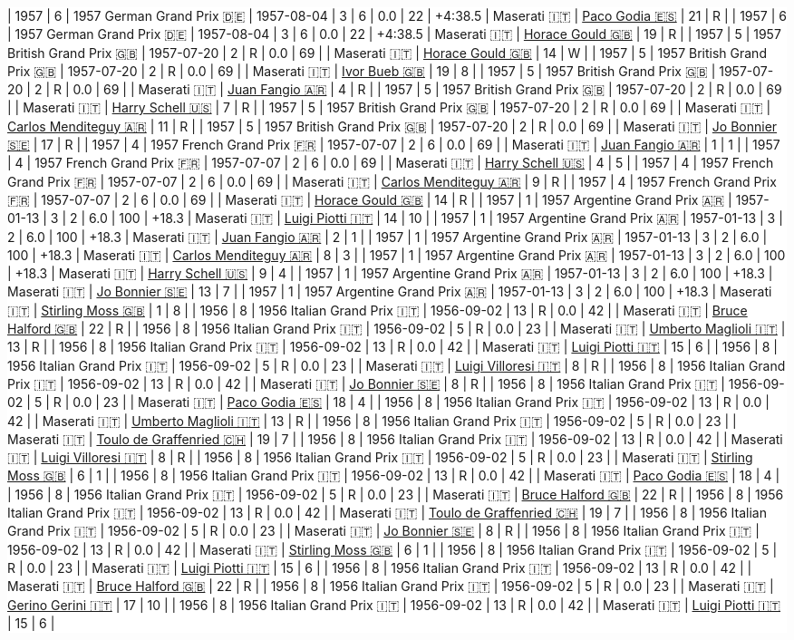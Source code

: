 | 1957 | 6 | 1957 German Grand Prix 🇩🇪 | 1957-08-04 | 3 | 6 | 0.0 | 22 | +4:38.5 | Maserati 🇮🇹 | [Paco Godia 🇪🇸](/f1/drivers/godia) | 21 | R |
| 1957 | 6 | 1957 German Grand Prix 🇩🇪 | 1957-08-04 | 3 | 6 | 0.0 | 22 | +4:38.5 | Maserati 🇮🇹 | [Horace Gould 🇬🇧](/f1/drivers/gould) | 19 | R |
| 1957 | 5 | 1957 British Grand Prix 🇬🇧 | 1957-07-20 | 2 | R | 0.0 | 69 |   | Maserati 🇮🇹 | [Horace Gould 🇬🇧](/f1/drivers/gould) | 14 | W |
| 1957 | 5 | 1957 British Grand Prix 🇬🇧 | 1957-07-20 | 2 | R | 0.0 | 69 |   | Maserati 🇮🇹 | [Ivor Bueb 🇬🇧](/f1/drivers/bueb) | 19 | 8 |
| 1957 | 5 | 1957 British Grand Prix 🇬🇧 | 1957-07-20 | 2 | R | 0.0 | 69 |   | Maserati 🇮🇹 | [Juan Fangio 🇦🇷](/f1/drivers/fangio) | 4 | R |
| 1957 | 5 | 1957 British Grand Prix 🇬🇧 | 1957-07-20 | 2 | R | 0.0 | 69 |   | Maserati 🇮🇹 | [Harry Schell 🇺🇸](/f1/drivers/schell) | 7 | R |
| 1957 | 5 | 1957 British Grand Prix 🇬🇧 | 1957-07-20 | 2 | R | 0.0 | 69 |   | Maserati 🇮🇹 | [Carlos Menditeguy 🇦🇷](/f1/drivers/menditeguy) | 11 | R |
| 1957 | 5 | 1957 British Grand Prix 🇬🇧 | 1957-07-20 | 2 | R | 0.0 | 69 |   | Maserati 🇮🇹 | [Jo Bonnier 🇸🇪](/f1/drivers/bonnier) | 17 | R |
| 1957 | 4 | 1957 French Grand Prix 🇫🇷 | 1957-07-07 | 2 | 6 | 0.0 | 69 |   | Maserati 🇮🇹 | [Juan Fangio 🇦🇷](/f1/drivers/fangio) | 1 | 1 |
| 1957 | 4 | 1957 French Grand Prix 🇫🇷 | 1957-07-07 | 2 | 6 | 0.0 | 69 |   | Maserati 🇮🇹 | [Harry Schell 🇺🇸](/f1/drivers/schell) | 4 | 5 |
| 1957 | 4 | 1957 French Grand Prix 🇫🇷 | 1957-07-07 | 2 | 6 | 0.0 | 69 |   | Maserati 🇮🇹 | [Carlos Menditeguy 🇦🇷](/f1/drivers/menditeguy) | 9 | R |
| 1957 | 4 | 1957 French Grand Prix 🇫🇷 | 1957-07-07 | 2 | 6 | 0.0 | 69 |   | Maserati 🇮🇹 | [Horace Gould 🇬🇧](/f1/drivers/gould) | 14 | R |
| 1957 | 1 | 1957 Argentine Grand Prix 🇦🇷 | 1957-01-13 | 3 | 2 | 6.0 | 100 | +18.3 | Maserati 🇮🇹 | [Luigi Piotti 🇮🇹](/f1/drivers/piotti) | 14 | 10 |
| 1957 | 1 | 1957 Argentine Grand Prix 🇦🇷 | 1957-01-13 | 3 | 2 | 6.0 | 100 | +18.3 | Maserati 🇮🇹 | [Juan Fangio 🇦🇷](/f1/drivers/fangio) | 2 | 1 |
| 1957 | 1 | 1957 Argentine Grand Prix 🇦🇷 | 1957-01-13 | 3 | 2 | 6.0 | 100 | +18.3 | Maserati 🇮🇹 | [Carlos Menditeguy 🇦🇷](/f1/drivers/menditeguy) | 8 | 3 |
| 1957 | 1 | 1957 Argentine Grand Prix 🇦🇷 | 1957-01-13 | 3 | 2 | 6.0 | 100 | +18.3 | Maserati 🇮🇹 | [Harry Schell 🇺🇸](/f1/drivers/schell) | 9 | 4 |
| 1957 | 1 | 1957 Argentine Grand Prix 🇦🇷 | 1957-01-13 | 3 | 2 | 6.0 | 100 | +18.3 | Maserati 🇮🇹 | [Jo Bonnier 🇸🇪](/f1/drivers/bonnier) | 13 | 7 |
| 1957 | 1 | 1957 Argentine Grand Prix 🇦🇷 | 1957-01-13 | 3 | 2 | 6.0 | 100 | +18.3 | Maserati 🇮🇹 | [Stirling Moss 🇬🇧](/f1/drivers/moss) | 1 | 8 |
| 1956 | 8 | 1956 Italian Grand Prix 🇮🇹 | 1956-09-02 | 13 | R | 0.0 | 42 |   | Maserati 🇮🇹 | [Bruce Halford 🇬🇧](/f1/drivers/halford) | 22 | R |
| 1956 | 8 | 1956 Italian Grand Prix 🇮🇹 | 1956-09-02 | 5 | R | 0.0 | 23 |   | Maserati 🇮🇹 | [Umberto Maglioli 🇮🇹](/f1/drivers/maglioli) | 13 | R |
| 1956 | 8 | 1956 Italian Grand Prix 🇮🇹 | 1956-09-02 | 13 | R | 0.0 | 42 |   | Maserati 🇮🇹 | [Luigi Piotti 🇮🇹](/f1/drivers/piotti) | 15 | 6 |
| 1956 | 8 | 1956 Italian Grand Prix 🇮🇹 | 1956-09-02 | 5 | R | 0.0 | 23 |   | Maserati 🇮🇹 | [Luigi Villoresi 🇮🇹](/f1/drivers/villoresi) | 8 | R |
| 1956 | 8 | 1956 Italian Grand Prix 🇮🇹 | 1956-09-02 | 13 | R | 0.0 | 42 |   | Maserati 🇮🇹 | [Jo Bonnier 🇸🇪](/f1/drivers/bonnier) | 8 | R |
| 1956 | 8 | 1956 Italian Grand Prix 🇮🇹 | 1956-09-02 | 5 | R | 0.0 | 23 |   | Maserati 🇮🇹 | [Paco Godia 🇪🇸](/f1/drivers/godia) | 18 | 4 |
| 1956 | 8 | 1956 Italian Grand Prix 🇮🇹 | 1956-09-02 | 13 | R | 0.0 | 42 |   | Maserati 🇮🇹 | [Umberto Maglioli 🇮🇹](/f1/drivers/maglioli) | 13 | R |
| 1956 | 8 | 1956 Italian Grand Prix 🇮🇹 | 1956-09-02 | 5 | R | 0.0 | 23 |   | Maserati 🇮🇹 | [Toulo de Graffenried 🇨🇭](/f1/drivers/graffenried) | 19 | 7 |
| 1956 | 8 | 1956 Italian Grand Prix 🇮🇹 | 1956-09-02 | 13 | R | 0.0 | 42 |   | Maserati 🇮🇹 | [Luigi Villoresi 🇮🇹](/f1/drivers/villoresi) | 8 | R |
| 1956 | 8 | 1956 Italian Grand Prix 🇮🇹 | 1956-09-02 | 5 | R | 0.0 | 23 |   | Maserati 🇮🇹 | [Stirling Moss 🇬🇧](/f1/drivers/moss) | 6 | 1 |
| 1956 | 8 | 1956 Italian Grand Prix 🇮🇹 | 1956-09-02 | 13 | R | 0.0 | 42 |   | Maserati 🇮🇹 | [Paco Godia 🇪🇸](/f1/drivers/godia) | 18 | 4 |
| 1956 | 8 | 1956 Italian Grand Prix 🇮🇹 | 1956-09-02 | 5 | R | 0.0 | 23 |   | Maserati 🇮🇹 | [Bruce Halford 🇬🇧](/f1/drivers/halford) | 22 | R |
| 1956 | 8 | 1956 Italian Grand Prix 🇮🇹 | 1956-09-02 | 13 | R | 0.0 | 42 |   | Maserati 🇮🇹 | [Toulo de Graffenried 🇨🇭](/f1/drivers/graffenried) | 19 | 7 |
| 1956 | 8 | 1956 Italian Grand Prix 🇮🇹 | 1956-09-02 | 5 | R | 0.0 | 23 |   | Maserati 🇮🇹 | [Jo Bonnier 🇸🇪](/f1/drivers/bonnier) | 8 | R |
| 1956 | 8 | 1956 Italian Grand Prix 🇮🇹 | 1956-09-02 | 13 | R | 0.0 | 42 |   | Maserati 🇮🇹 | [Stirling Moss 🇬🇧](/f1/drivers/moss) | 6 | 1 |
| 1956 | 8 | 1956 Italian Grand Prix 🇮🇹 | 1956-09-02 | 5 | R | 0.0 | 23 |   | Maserati 🇮🇹 | [Luigi Piotti 🇮🇹](/f1/drivers/piotti) | 15 | 6 |
| 1956 | 8 | 1956 Italian Grand Prix 🇮🇹 | 1956-09-02 | 13 | R | 0.0 | 42 |   | Maserati 🇮🇹 | [Bruce Halford 🇬🇧](/f1/drivers/halford) | 22 | R |
| 1956 | 8 | 1956 Italian Grand Prix 🇮🇹 | 1956-09-02 | 5 | R | 0.0 | 23 |   | Maserati 🇮🇹 | [Gerino Gerini 🇮🇹](/f1/drivers/gerini) | 17 | 10 |
| 1956 | 8 | 1956 Italian Grand Prix 🇮🇹 | 1956-09-02 | 13 | R | 0.0 | 42 |   | Maserati 🇮🇹 | [Luigi Piotti 🇮🇹](/f1/drivers/piotti) | 15 | 6 |